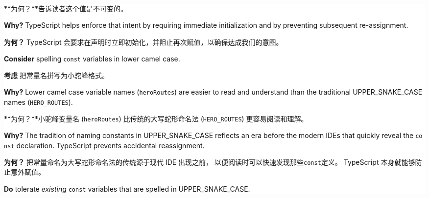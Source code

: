 **为何？**告诉读者这个值是不可变的。


</div>



<div class="s-why-last">



**Why?** TypeScript helps enforce that intent by requiring immediate initialization and by
preventing subsequent re-assignment.

**为何？** TypeScript 会要求在声明时立即初始化，并阻止再次赋值，以确保达成我们的意图。


</div>



<div class="s-rule consider">



**Consider** spelling `const` variables in lower camel case.

**考虑** 把常量名拼写为小驼峰格式。


</div>



<div class="s-why">



**Why?** Lower camel case variable names (`heroRoutes`) are easier to read and understand
than the traditional UPPER_SNAKE_CASE names (`HERO_ROUTES`).

**为何？**小驼峰变量名 (`heroRoutes`) 比传统的大写蛇形命名法 (`HERO_ROUTES`) 更容易阅读和理解。


</div>



<div class="s-why-last">



**Why?** The tradition of naming constants in UPPER_SNAKE_CASE reflects
an era before the modern IDEs that quickly reveal the `const` declaration.
TypeScript prevents accidental reassignment. 

**为何？** 把常量命名为大写蛇形命名法的传统源于现代 IDE 出现之前，
以便阅读时可以快速发现那些`const`定义。
TypeScript 本身就能够防止意外赋值。


</div>



<div class="s-rule do">



**Do** tolerate _existing_ `const` variables that are spelled in UPPER_SNAKE_CASE.
